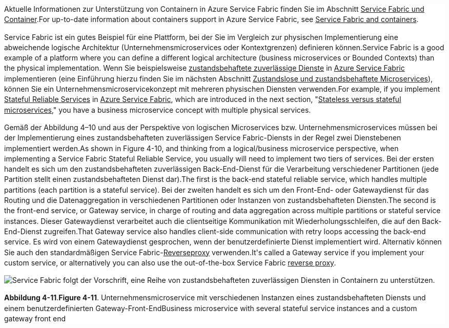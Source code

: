 <span data-ttu-id="ef554-242">Aktuelle Informationen zur Unterstützung von Containern in Azure Service Fabric finden Sie im Abschnitt [Service Fabric und Container](https://docs.microsoft.com/azure/service-fabric/service-fabric-containers-overview).</span><span class="sxs-lookup"><span data-stu-id="ef554-242">For up-to-date information about containers support in Azure Service Fabric, see [Service Fabric and containers](https://docs.microsoft.com/azure/service-fabric/service-fabric-containers-overview).</span></span>

<span data-ttu-id="ef554-243">Service Fabric ist ein gutes Beispiel für eine Plattform, bei der Sie im Vergleich zur physischen Implementierung eine abweichende logische Architektur (Unternehmensmicroservices oder Kontextgrenzen) definieren können.</span><span class="sxs-lookup"><span data-stu-id="ef554-243">Service Fabric is a good example of a platform where you can define a different logical architecture (business microservices or Bounded Contexts) than the physical implementation.</span></span> <span data-ttu-id="ef554-244">Wenn Sie beispielsweise [zustandsbehaftete zuverlässige Dienste](https://docs.microsoft.com/azure/service-fabric/service-fabric-reliable-services-introduction) in [Azure Service Fabric](https://docs.microsoft.com/azure/service-fabric/service-fabric-overview) implementieren (eine Einführung hierzu finden Sie im nächsten Abschnitt [Zustandslose und zustandsbehaftete Microservices](#stateless-versus-stateful-microservices)), können Sie ein Unternehmensmicroservicekonzept mit mehreren physischen Diensten verwenden.</span><span class="sxs-lookup"><span data-stu-id="ef554-244">For example, if you implement [Stateful Reliable Services](https://docs.microsoft.com/azure/service-fabric/service-fabric-reliable-services-introduction) in [Azure Service Fabric](https://docs.microsoft.com/azure/service-fabric/service-fabric-overview), which are introduced in the next section, "[Stateless versus stateful microservices](#stateless-versus-stateful-microservices)," you have a business microservice concept with multiple physical services.</span></span>

<span data-ttu-id="ef554-245">Gemäß der Abbildung 4–10 und aus der Perspektive von logischen Microservices bzw. Unternehmensmicroservices müssen bei der Implementierung eines zustandsbehafteten zuverlässigen Service Fabric-Diensts in der Regel zwei Dienstebenen implementiert werden.</span><span class="sxs-lookup"><span data-stu-id="ef554-245">As shown in Figure 4-10, and thinking from a logical/business microservice perspective, when implementing a Service Fabric Stateful Reliable Service, you usually will need to implement two tiers of services.</span></span> <span data-ttu-id="ef554-246">Bei der ersten handelt es sich um den zustandsbehafteten zuverlässigen Back-End-Dienst für die Verarbeitung verschiedener Partitionen (jede Partition stellt einen zustandsbehafteten Dienst dar).</span><span class="sxs-lookup"><span data-stu-id="ef554-246">The first is the back-end stateful reliable service, which handles multiple partitions (each partition is a stateful service).</span></span> <span data-ttu-id="ef554-247">Bei der zweiten handelt es sich um den Front-End- oder Gatewaydienst für das Routing und die Datenaggregation in verschiedenen Partitionen oder Instanzen von zustandsbehafteten Diensten.</span><span class="sxs-lookup"><span data-stu-id="ef554-247">The second is the front-end service, or Gateway service, in charge of routing and data aggregation across multiple partitions or stateful service instances.</span></span> <span data-ttu-id="ef554-248">Dieser Gatewaydienst verarbeitet auch die clientseitige Kommunikation mit Wiederholungsschleifen, die auf den Back-End-Dienst zugreifen.</span><span class="sxs-lookup"><span data-stu-id="ef554-248">That Gateway service also handles client-side communication with retry loops accessing the back-end service.</span></span> <span data-ttu-id="ef554-249">Es wird von einem Gatewaydienst gesprochen, wenn der benutzerdefinierte Dienst implementiert wird. Alternativ können Sie auch den standardmäßigen Service Fabric-[Reverseproxy](https://docs.microsoft.com/azure/service-fabric/service-fabric-reverseproxy) verwenden.</span><span class="sxs-lookup"><span data-stu-id="ef554-249">It's called a Gateway service if you implement your custom service, or alternatively you can also use the out-of-the-box Service Fabric [reverse proxy](https://docs.microsoft.com/azure/service-fabric/service-fabric-reverseproxy).</span></span>

![Service Fabric folgt der Vorschrift, eine Reihe von zustandsbehafteten zuverlässigen Diensten in Containern zu unterstützen.](./media/service-fabric-stateful-business-microservice.png)

<span data-ttu-id="ef554-251">**Abbildung 4-11**.</span><span class="sxs-lookup"><span data-stu-id="ef554-251">**Figure 4-11**.</span></span> <span data-ttu-id="ef554-252">Unternehmensmicroservice mit verschiedenen Instanzen eines zustandsbehafteten Diensts und einem benutzerdefinierten Gateway-Front-End</span><span class="sxs-lookup"><span data-stu-id="ef554-252">Business microservice with several stateful service instances and a custom gateway front end</span></span>
